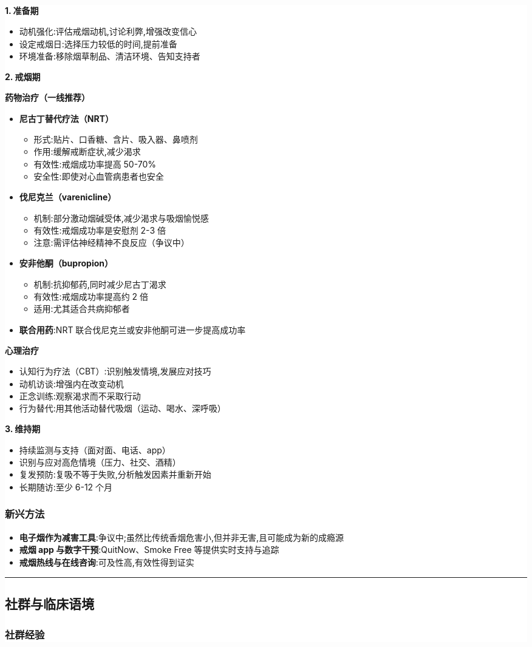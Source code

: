 **1. 准备期**

- 动机强化:评估戒烟动机,讨论利弊,增强改变信心
- 设定戒烟日:选择压力较低的时间,提前准备
- 环境准备:移除烟草制品、清洁环境、告知支持者

**2. 戒烟期**

**药物治疗（一线推荐）**

- **尼古丁替代疗法（NRT）**

  - 形式:贴片、口香糖、含片、吸入器、鼻喷剂
  - 作用:缓解戒断症状,减少渴求
  - 有效性:戒烟成功率提高 50-70%
  - 安全性:即使对心血管病患者也安全

- **伐尼克兰（varenicline）**

  - 机制:部分激动烟碱受体,减少渴求与吸烟愉悦感
  - 有效性:戒烟成功率是安慰剂 2-3 倍
  - 注意:需评估神经精神不良反应（争议中）

- **安非他酮（bupropion）**

  - 机制:抗抑郁药,同时减少尼古丁渴求
  - 有效性:戒烟成功率提高约 2 倍
  - 适用:尤其适合共病抑郁者

- **联合用药**:NRT 联合伐尼克兰或安非他酮可进一步提高成功率

**心理治疗**

- 认知行为疗法（CBT）:识别触发情境,发展应对技巧
- 动机访谈:增强内在改变动机
- 正念训练:观察渴求而不采取行动
- 行为替代:用其他活动替代吸烟（运动、喝水、深呼吸）

**3. 维持期**

- 持续监测与支持（面对面、电话、app）
- 识别与应对高危情境（压力、社交、酒精）
- 复发预防:复吸不等于失败,分析触发因素并重新开始
- 长期随访:至少 6-12 个月

### 新兴方法

- **电子烟作为减害工具**:争议中;虽然比传统香烟危害小,但并非无害,且可能成为新的成瘾源
- **戒烟 app 与数字干预**:QuitNow、Smoke Free 等提供实时支持与追踪
- **戒烟热线与在线咨询**:可及性高,有效性得到证实

______________________________________________________________________

## 社群与临床语境

### 社群经验
